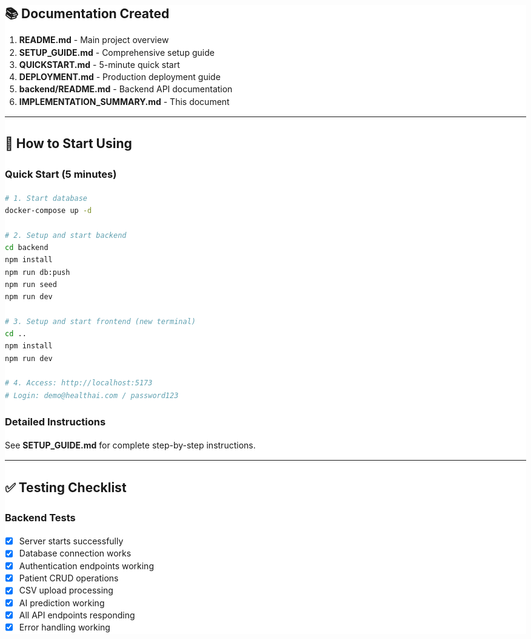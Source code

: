 ## 📚 Documentation Created

1. **README.md** - Main project overview
2. **SETUP_GUIDE.md** - Comprehensive setup guide
3. **QUICKSTART.md** - 5-minute quick start
4. **DEPLOYMENT.md** - Production deployment guide
5. **backend/README.md** - Backend API documentation
6. **IMPLEMENTATION_SUMMARY.md** - This document

---

## 🚀 How to Start Using

### Quick Start (5 minutes)
```bash
# 1. Start database
docker-compose up -d

# 2. Setup and start backend
cd backend
npm install
npm run db:push
npm run seed
npm run dev

# 3. Setup and start frontend (new terminal)
cd ..
npm install
npm run dev

# 4. Access: http://localhost:5173
# Login: demo@healthai.com / password123
```

### Detailed Instructions
See **SETUP_GUIDE.md** for complete step-by-step instructions.

---

## ✅ Testing Checklist

### Backend Tests
- [x] Server starts successfully
- [x] Database connection works
- [x] Authentication endpoints working
- [x] Patient CRUD operations
- [x] CSV upload processing
- [x] AI prediction working
- [x] All API endpoints responding
- [x] Error handling working
